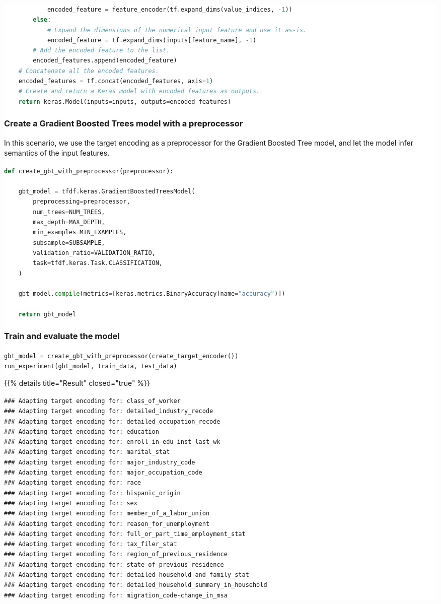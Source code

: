 ```python
            encoded_feature = feature_encoder(tf.expand_dims(value_indices, -1))
        else:
            # Expand the dimensions of the numerical input feature and use it as-is.
            encoded_feature = tf.expand_dims(inputs[feature_name], -1)
        # Add the encoded feature to the list.
        encoded_features.append(encoded_feature)
    # Concatenate all the encoded features.
    encoded_features = tf.concat(encoded_features, axis=1)
    # Create and return a Keras model with encoded features as outputs.
    return keras.Model(inputs=inputs, outputs=encoded_features)
```

### Create a Gradient Boosted Trees model with a preprocessor

In this scenario, we use the target encoding as a preprocessor for the Gradient Boosted Tree model, and let the model infer semantics of the input features.

```python
def create_gbt_with_preprocessor(preprocessor):

    gbt_model = tfdf.keras.GradientBoostedTreesModel(
        preprocessing=preprocessor,
        num_trees=NUM_TREES,
        max_depth=MAX_DEPTH,
        min_examples=MIN_EXAMPLES,
        subsample=SUBSAMPLE,
        validation_ratio=VALIDATION_RATIO,
        task=tfdf.keras.Task.CLASSIFICATION,
    )

    gbt_model.compile(metrics=[keras.metrics.BinaryAccuracy(name="accuracy")])

    return gbt_model
```

### Train and evaluate the model

```python
gbt_model = create_gbt_with_preprocessor(create_target_encoder())
run_experiment(gbt_model, train_data, test_data)
```

{{% details title="Result" closed="true" %}}

```plain
### Adapting target encoding for: class_of_worker
### Adapting target encoding for: detailed_industry_recode
### Adapting target encoding for: detailed_occupation_recode
### Adapting target encoding for: education
### Adapting target encoding for: enroll_in_edu_inst_last_wk
### Adapting target encoding for: marital_stat
### Adapting target encoding for: major_industry_code
### Adapting target encoding for: major_occupation_code
### Adapting target encoding for: race
### Adapting target encoding for: hispanic_origin
### Adapting target encoding for: sex
### Adapting target encoding for: member_of_a_labor_union
### Adapting target encoding for: reason_for_unemployment
### Adapting target encoding for: full_or_part_time_employment_stat
### Adapting target encoding for: tax_filer_stat
### Adapting target encoding for: region_of_previous_residence
### Adapting target encoding for: state_of_previous_residence
### Adapting target encoding for: detailed_household_and_family_stat
### Adapting target encoding for: detailed_household_summary_in_household
### Adapting target encoding for: migration_code-change_in_msa
```
